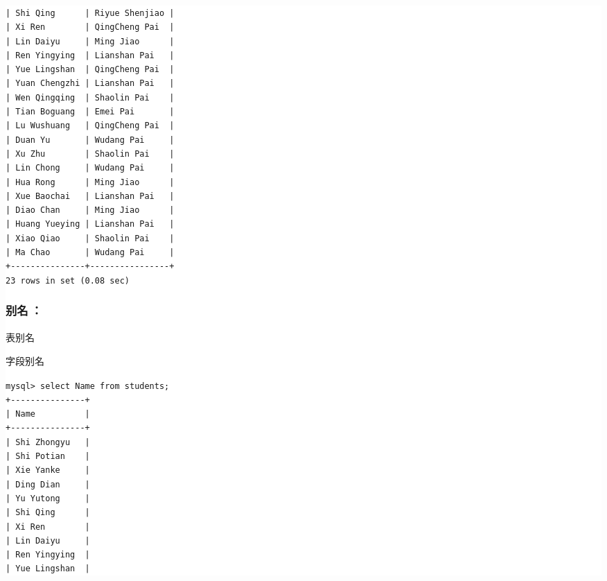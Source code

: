     | Shi Qing      | Riyue Shenjiao |
    | Xi Ren        | QingCheng Pai  |
    | Lin Daiyu     | Ming Jiao      |
    | Ren Yingying  | Lianshan Pai   |
    | Yue Lingshan  | QingCheng Pai  |
    | Yuan Chengzhi | Lianshan Pai   |
    | Wen Qingqing  | Shaolin Pai    |
    | Tian Boguang  | Emei Pai       |
    | Lu Wushuang   | QingCheng Pai  |
    | Duan Yu       | Wudang Pai     |
    | Xu Zhu        | Shaolin Pai    |
    | Lin Chong     | Wudang Pai     |
    | Hua Rong      | Ming Jiao      |
    | Xue Baochai   | Lianshan Pai   |
    | Diao Chan     | Ming Jiao      |
    | Huang Yueying | Lianshan Pai   |
    | Xiao Qiao     | Shaolin Pai    |
    | Ma Chao       | Wudang Pai     |
    +---------------+----------------+
    23 rows in set (0.08 sec)

  

  

### 别名 ：

表别名

字段别名

    mysql> select Name from students;
    +---------------+
    | Name          |
    +---------------+
    | Shi Zhongyu   |
    | Shi Potian    |
    | Xie Yanke     |
    | Ding Dian     |
    | Yu Yutong     |
    | Shi Qing      |
    | Xi Ren        |
    | Lin Daiyu     |
    | Ren Yingying  |
    | Yue Lingshan  |